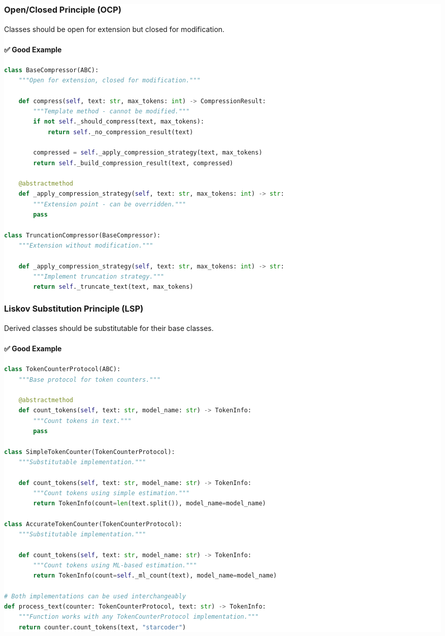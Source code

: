 
### Open/Closed Principle (OCP)

Classes should be open for extension but closed for modification.

#### ✅ Good Example

```python
class BaseCompressor(ABC):
    """Open for extension, closed for modification."""
    
    def compress(self, text: str, max_tokens: int) -> CompressionResult:
        """Template method - cannot be modified."""
        if not self._should_compress(text, max_tokens):
            return self._no_compression_result(text)
        
        compressed = self._apply_compression_strategy(text, max_tokens)
        return self._build_compression_result(text, compressed)
    
    @abstractmethod
    def _apply_compression_strategy(self, text: str, max_tokens: int) -> str:
        """Extension point - can be overridden."""
        pass

class TruncationCompressor(BaseCompressor):
    """Extension without modification."""
    
    def _apply_compression_strategy(self, text: str, max_tokens: int) -> str:
        """Implement truncation strategy."""
        return self._truncate_text(text, max_tokens)
```

### Liskov Substitution Principle (LSP)

Derived classes should be substitutable for their base classes.

#### ✅ Good Example

```python
class TokenCounterProtocol(ABC):
    """Base protocol for token counters."""
    
    @abstractmethod
    def count_tokens(self, text: str, model_name: str) -> TokenInfo:
        """Count tokens in text."""
        pass

class SimpleTokenCounter(TokenCounterProtocol):
    """Substitutable implementation."""
    
    def count_tokens(self, text: str, model_name: str) -> TokenInfo:
        """Count tokens using simple estimation."""
        return TokenInfo(count=len(text.split()), model_name=model_name)

class AccurateTokenCounter(TokenCounterProtocol):
    """Substitutable implementation."""
    
    def count_tokens(self, text: str, model_name: str) -> TokenInfo:
        """Count tokens using ML-based estimation."""
        return TokenInfo(count=self._ml_count(text), model_name=model_name)

# Both implementations can be used interchangeably
def process_text(counter: TokenCounterProtocol, text: str) -> TokenInfo:
    """Function works with any TokenCounterProtocol implementation."""
    return counter.count_tokens(text, "starcoder")
```